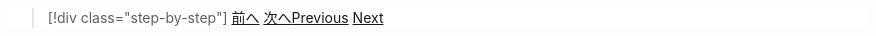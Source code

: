 >[!div class="step-by-step"]
<span data-ttu-id="8b2e8-272">[前へ](configuring-a-website-that-uses-application-services-cs.md)
[次へ](displaying-a-custom-error-page-cs.md)</span><span class="sxs-lookup"><span data-stu-id="8b2e8-272">[Previous](configuring-a-website-that-uses-application-services-cs.md)
[Next](displaying-a-custom-error-page-cs.md)</span></span>
